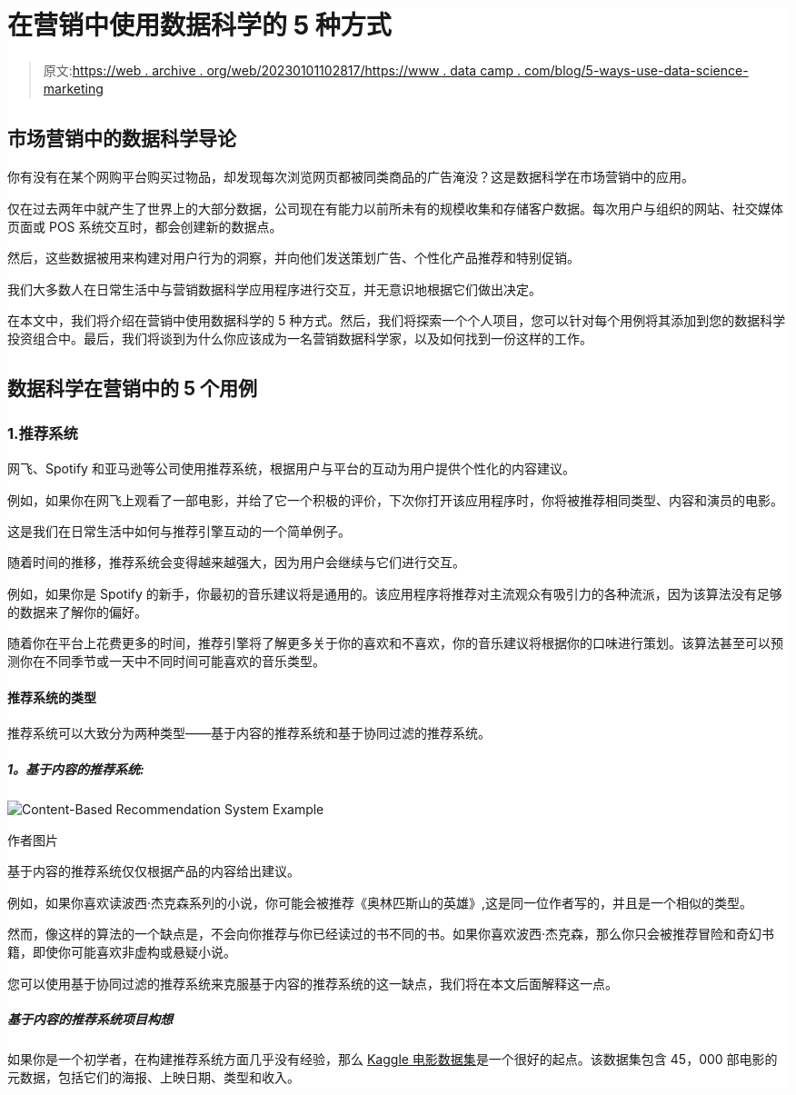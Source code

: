 # 在营销中使用数据科学的 5 种方式

> 原文:[https://web . archive . org/web/20230101102817/https://www . data camp . com/blog/5-ways-use-data-science-marketing](https://web.archive.org/web/20230101102817/https://www.datacamp.com/blog/5-ways-use-data-science-marketing)

## 市场营销中的数据科学导论

你有没有在某个网购平台购买过物品，却发现每次浏览网页都被同类商品的广告淹没？这是数据科学在市场营销中的应用。

仅在过去两年中就产生了世界上的大部分数据，公司现在有能力以前所未有的规模收集和存储客户数据。每次用户与组织的网站、社交媒体页面或 POS 系统交互时，都会创建新的数据点。

然后，这些数据被用来构建对用户行为的洞察，并向他们发送策划广告、个性化产品推荐和特别促销。

我们大多数人在日常生活中与营销数据科学应用程序进行交互，并无意识地根据它们做出决定。

在本文中，我们将介绍在营销中使用数据科学的 5 种方式。然后，我们将探索一个个人项目，您可以针对每个用例将其添加到您的数据科学投资组合中。最后，我们将谈到为什么你应该成为一名营销数据科学家，以及如何找到一份这样的工作。

## 数据科学在营销中的 5 个用例

### 1.推荐系统

网飞、Spotify 和亚马逊等公司使用推荐系统，根据用户与平台的互动为用户提供个性化的内容建议。

例如，如果你在网飞上观看了一部电影，并给了它一个积极的评价，下次你打开该应用程序时，你将被推荐相同类型、内容和演员的电影。

这是我们在日常生活中如何与推荐引擎互动的一个简单例子。

随着时间的推移，推荐系统会变得越来越强大，因为用户会继续与它们进行交互。

例如，如果你是 Spotify 的新手，你最初的音乐建议将是通用的。该应用程序将推荐对主流观众有吸引力的各种流派，因为该算法没有足够的数据来了解你的偏好。

随着你在平台上花费更多的时间，推荐引擎将了解更多关于你的喜欢和不喜欢，你的音乐建议将根据你的口味进行策划。该算法甚至可以预测你在不同季节或一天中不同时间可能喜欢的音乐类型。

#### 推荐系统的类型

推荐系统可以大致分为两种类型——基于内容的推荐系统和基于协同过滤的推荐系统。

##### *1。基于内容的推荐系统*:

![Content-Based Recommendation System Example](../Images/22aca409936116b1d31b68055c684da0.png)

作者图片

基于内容的推荐系统仅仅根据产品的内容给出建议。

例如，如果你喜欢读波西·杰克森系列的小说，你可能会被推荐《奥林匹斯山的英雄》,这是同一位作者写的，并且是一个相似的类型。

然而，像这样的算法的一个缺点是，不会向你推荐与你已经读过的书不同的书。如果你喜欢波西·杰克森，那么你只会被推荐冒险和奇幻书籍，即使你可能喜欢非虚构或悬疑小说。

您可以使用基于协同过滤的推荐系统来克服基于内容的推荐系统的这一缺点，我们将在本文后面解释这一点。

##### 基于内容的推荐系统项目构想

如果你是一个初学者，在构建推荐系统方面几乎没有经验，那么 [Kaggle 电影数据集](https://web.archive.org/web/20221129051032/https://www.kaggle.com/datasets/rounakbanik/the-movies-dataset)是一个很好的起点。该数据集包含 45，000 部电影的元数据，包括它们的海报、上映日期、类型和收入。
